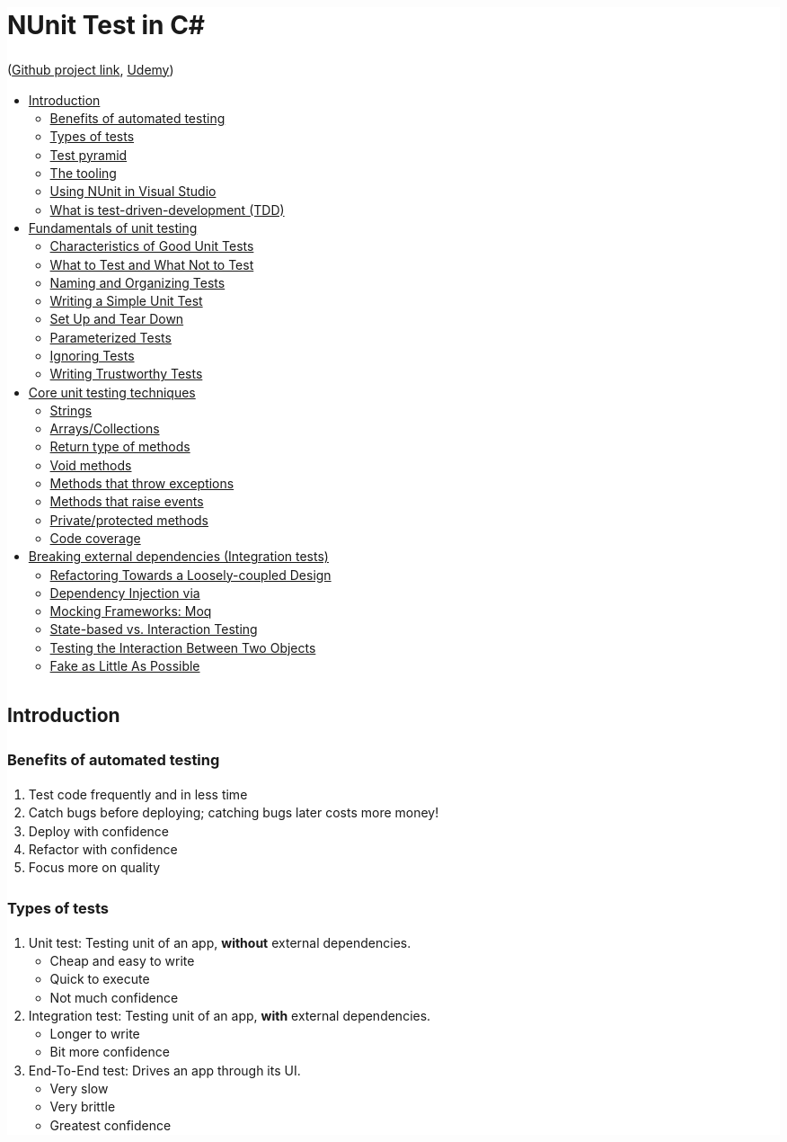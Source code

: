 # NUnit Test in C# 
([Github project link](https://github.com/ribhattacharya/nunit-testing.git), [Udemy](https://udemy.com/course/unit-testing-csharp/learn/lecture/8997840#overview))

- [Introduction](#introduction)
  - [Benefits of automated testing](#benefits-of-automated-testing)
  - [Types of tests](#types-of-tests)
  - [Test pyramid](#test-pyramid)
  - [The tooling](#the-tooling)
  - [Using NUnit in Visual Studio](#using-nunit-in-visual-studio)
  - [What is test-driven-development (TDD)](#what-is-test-driven-development-tdd)
- [Fundamentals of unit testing](#fundamentals-of-unit-testing)
  - [Characteristics of Good Unit Tests](#characteristics-of-good-unit-tests)
  - [What to Test and What Not to Test](#what-to-test-and-what-not-to-test)
  - [Naming and Organizing Tests](#naming-and-organizing-tests)
  - [Writing a Simple Unit Test](#writing-a-simple-unit-test)
  - [Set Up and Tear Down](#set-up-and-tear-down)
  - [Parameterized Tests](#parameterized-tests)
  - [Ignoring Tests](#ignoring-tests)
  - [Writing Trustworthy Tests](#writing-trustworthy-tests)
- [Core unit testing techniques](#core-unit-testing-techniques)
  - [Strings](#strings)
  - [Arrays/Collections](#arrayscollections)
  - [Return type of methods](#return-type-of-methods)
  - [Void methods](#void-methods)
  - [Methods that throw exceptions](#methods-that-throw-exceptions)
  - [Methods that raise events](#methods-that-raise-events)
  - [Private/protected methods](#privateprotected-methods)
  - [Code coverage](#code-coverage)
- [Breaking external dependencies (Integration tests)](#breaking-external-dependencies-integration-tests)
  - [Refactoring Towards a Loosely-coupled Design](#refactoring-towards-a-loosely-coupled-design)
  - [Dependency Injection via](#dependency-injection-via)
  - [Mocking Frameworks: Moq](#mocking-frameworks-moq)
  - [State-based vs. Interaction Testing](#state-based-vs-interaction-testing)
  - [Testing the Interaction Between Two Objects](#testing-the-interaction-between-two-objects)
  - [Fake as Little As Possible](#fake-as-little-as-possible)


## Introduction
### Benefits of automated testing
1. Test code frequently and in less time
2. Catch bugs before deploying; catching bugs later costs more money!
3. Deploy with confidence
4. Refactor with confidence
5. Focus more on quality

### Types of tests
1. Unit test: Testing unit of an app, **without** external dependencies.
    - Cheap and easy to write
    - Quick to execute
    - Not much confidence
2. Integration test: Testing unit of an app, **with** external dependencies.
    - Longer to write
    - Bit more confidence
3. End-To-End test: Drives an app through its UI.
    - Very slow
    - Very brittle
    - Greatest confidence
